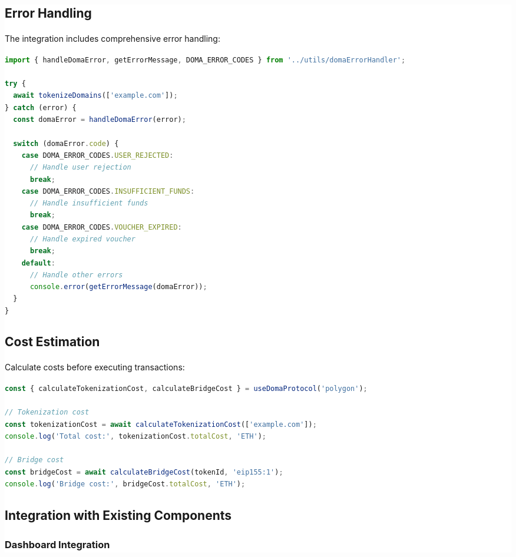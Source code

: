 ```typescript
```

## Error Handling

The integration includes comprehensive error handling:

```typescript
import { handleDomaError, getErrorMessage, DOMA_ERROR_CODES } from '../utils/domaErrorHandler';

try {
  await tokenizeDomains(['example.com']);
} catch (error) {
  const domaError = handleDomaError(error);
  
  switch (domaError.code) {
    case DOMA_ERROR_CODES.USER_REJECTED:
      // Handle user rejection
      break;
    case DOMA_ERROR_CODES.INSUFFICIENT_FUNDS:
      // Handle insufficient funds
      break;
    case DOMA_ERROR_CODES.VOUCHER_EXPIRED:
      // Handle expired voucher
      break;
    default:
      // Handle other errors
      console.error(getErrorMessage(domaError));
  }
}
```

## Cost Estimation

Calculate costs before executing transactions:

```typescript
const { calculateTokenizationCost, calculateBridgeCost } = useDomaProtocol('polygon');

// Tokenization cost
const tokenizationCost = await calculateTokenizationCost(['example.com']);
console.log('Total cost:', tokenizationCost.totalCost, 'ETH');

// Bridge cost
const bridgeCost = await calculateBridgeCost(tokenId, 'eip155:1');
console.log('Bridge cost:', bridgeCost.totalCost, 'ETH');
```

## Integration with Existing Components

### Dashboard Integration
